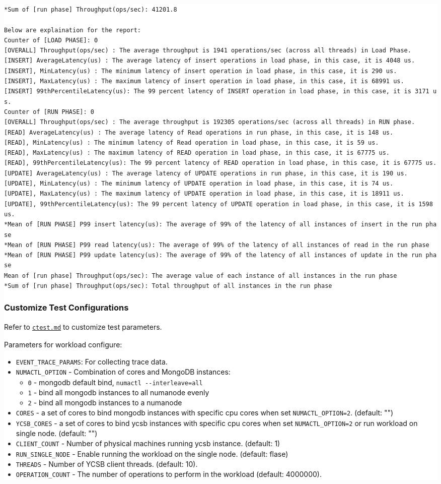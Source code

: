 ```
*Sum of [run phase] Throughput(ops/sec): 41201.8

Below are explaination for the report:
Counter of [LOAD PHASE]: 0
[OVERALL] Throughput(ops/sec) : The average throughput is 1941 operations/sec (across all threads) in Load Phase.
[INSERT] AverageLatency(us) : The average latency of insert operations in load phase, in this case, it is 4048 us.
[INSERT], MinLatency(us) : The minimum latency of insert operation in load phase, in this case, it is 290 us.
[INSERT], MaxLatency(us) : The maximum latency of insert operation in load phase, in this case, it is 68991 us.
[INSERT] 99thPercentileLatency(us): The 99 percent latency of INSERT operation in load phase, in this case, it is 3171 us.
Counter of [RUN PHASE]: 0
[OVERALL] Throughput(ops/sec) : The average throughput is 192305 operations/sec (across all threads) in RUN phase.
[READ] AverageLatency(us) : The average latency of Read operations in run phase, in this case, it is 148 us.
[READ], MinLatency(us) : The minimum latency of Read operation in load phase, in this case, it is 59 us.
[READ], MaxLatency(us) : The maximum latency of READ operation in load phase, in this case, it is 67775 us.
[READ], 99thPercentileLatency(us): The 99 percent latency of READ operation in load phase, in this case, it is 67775 us.
[UPDATE] AverageLatency(us) : The average latency of UPDATE operations in run phase, in this case, it is 190 us.
[UPDATE], MinLatency(us) : The minimum latency of UPDATE operation in load phase, in this case, it is 74 us.
[UPDATE], MaxLatency(us) : The maximum latency of UPDATE operation in load phase, in this case, it is 18911 us.
[UPDATE], 99thPercentileLatency(us): The 99 percent latency of UPDATE operation in load phase, in this case, it is 1598 us.
*Mean of [RUN PHASE] P99 insert latency(us): The average of 99% of the latency of all instances of insert in the run phase
*Mean of [RUN PHASE] P99 read latency(us): The average of 99% of the latency of all instances of read in the run phase
*Mean of [RUN PHASE] P99 update latency(us): The average of 99% of the latency of all instances of update in the run phase
Mean of [run phase] Throughput(ops/sec): The average value of each instance of all instances in the run phase
*Sum of [run phase] Throughput(ops/sec): Total throughput of all instances in the run phase

```

### Customize Test Configurations
Refer to [`ctest.md`](../../../../../doc/user-guide/executing-workload/ctest.md#Customize%20Configurations) to customize test parameters.

Parameters for workload configure:
* `EVENT_TRACE_PARAMS`: For collecting trace data.
* `NUMACTL_OPTION` - Combination of cores and MongoDB instances:
  - `0` - mongodb default bind, `numactl --interleave=all`
  - `1` - bind all mongodb instances to all numanode evenly
  - `2` - bind all mongodb instances to a numanode
* `CORES` - a set of cores to bind mongodb instances with specific cpu cores when set `NUMACTL_OPTION=2`. (default: "")
* `YCSB_CORES` - a set of cores to bind ycsb instances with specific cpu cores  when set `NUMACTL_OPTION=2` or run workload on single node. (default: "")
* `CLIENT_COUNT` - Number of physical machines running ycsb instance. (default: 1)
* `RUN_SINGLE_NODE` - Enable running the workload on the single node. (default: flase)
* `THREADS` - Number of YCSB client threads. (default: 10). 
* `OPERATION_COUNT` - The number of operations to perform in the workload (default: 4000000). 